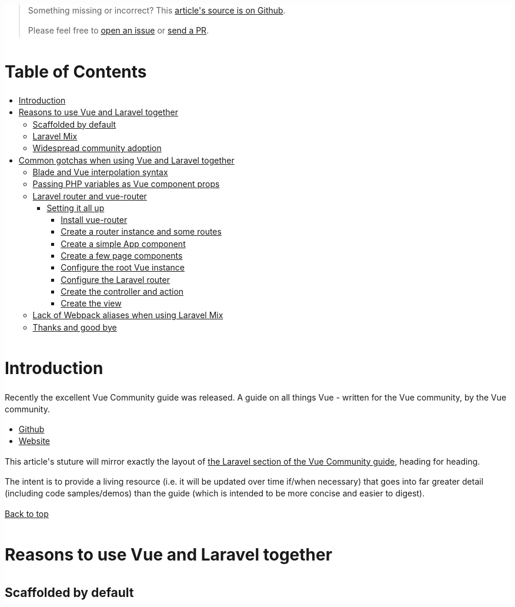 > Something missing or incorrect? This [article's source is on Github](https://github.com/sustained/dev.to-article-sources/).
> 
> Please feel free to [open an issue](https://github.com/sustained/dev.to-article-sources/issues/new) or [send a PR](https://github.com/sustained/dev.to-article-sources/compare).

# Table of Contents

- [Introduction](#introduction)
- [Reasons to use Vue and Laravel together](#reasons-to-use-vue-and-laravel-together)
  - [Scaffolded by default](#scaffolded-by-default)
  - [Laravel Mix](#laravel-mix)
  - [Widespread community adoption](#widespread-community-adoption)
- [Common gotchas when using Vue and Laravel together](#common-gotchas-when-using-vue-and-laravel-together)
  - [Blade and Vue interpolation syntax](#blade-and-vue-interpolation-syntax)
  - [Passing PHP variables as Vue component props](#passing-php-variables-as-vue-component-props)
  - [Laravel router and vue-router](#laravel-router-and-vuerouter)
    - [Setting it all up](#setting-it-all-up)
      - [Install vue-router](#install-vuerouter)
      - [Create a router instance and some routes](#create-a-router-instance-and-some-routes)
      - [Create a simple App component](#create-a-simple-app-component)
      - [Create a few page components](#create-a-few-page-components)
      - [Configure the root Vue instance](#configure-the-root-vue-instance)
      - [Configure the Laravel router](#configure-the-laravel-router)
      - [Create the controller and action](#create-the-controller-and-action)
      - [Create the view](#create-the-view)
  - [Lack of Webpack aliases when using Laravel Mix](#lack-of-webpack-aliases-when-using-laravel-mix)
  - [Thanks and good bye](#thanks-and-good-bye)

# Introduction

Recently the excellent Vue Community guide was released. A guide on all things Vue - written for the Vue community, by the Vue community.

- [Github](https://github.com/dobromir-hristov/vuecommunity)
- [Website](https://vue-community.org/)

This article's stuture will mirror exactly the layout of [the Laravel section of the Vue Community guide](https://vue-community.org/guide/learning/how-to-learn-vue.html#laravel), heading for heading.

The intent is to provide a living resource (i.e. it will be updated over time if/when necessary) that goes into far greater detail (including code samples/demos) than the guide (which is intended to be more concise and easier to digest).

[Back to top](#table-of-contents)

# Reasons to use Vue and Laravel together

## Scaffolded by default
